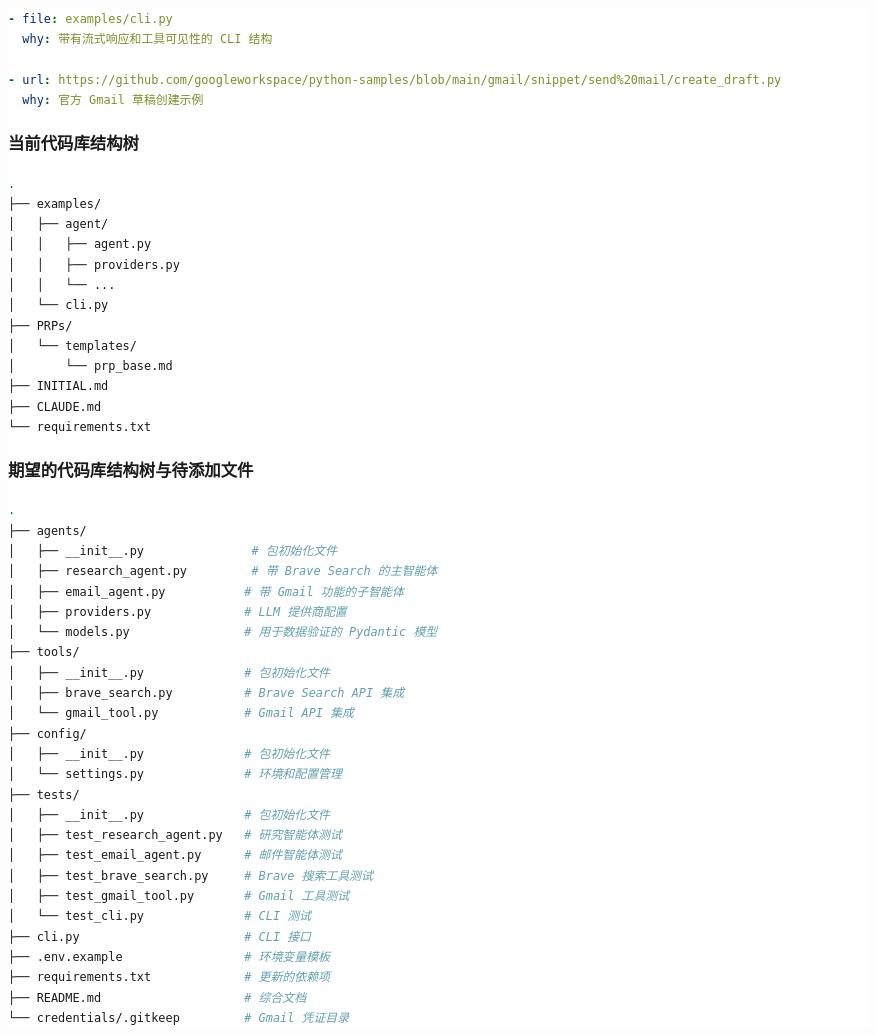 ```yaml
- file: examples/cli.py
  why: 带有流式响应和工具可见性的 CLI 结构

- url: https://github.com/googleworkspace/python-samples/blob/main/gmail/snippet/send%20mail/create_draft.py
  why: 官方 Gmail 草稿创建示例
```

### 当前代码库结构树
```bash
.
├── examples/
│   ├── agent/
│   │   ├── agent.py
│   │   ├── providers.py
│   │   └── ...
│   └── cli.py
├── PRPs/
│   └── templates/
│       └── prp_base.md
├── INITIAL.md
├── CLAUDE.md
└── requirements.txt
```

### 期望的代码库结构树与待添加文件
```bash
.
├── agents/
│   ├── __init__.py               # 包初始化文件
│   ├── research_agent.py         # 带 Brave Search 的主智能体
│   ├── email_agent.py           # 带 Gmail 功能的子智能体
│   ├── providers.py             # LLM 提供商配置
│   └── models.py                # 用于数据验证的 Pydantic 模型
├── tools/
│   ├── __init__.py              # 包初始化文件
│   ├── brave_search.py          # Brave Search API 集成
│   └── gmail_tool.py            # Gmail API 集成
├── config/
│   ├── __init__.py              # 包初始化文件
│   └── settings.py              # 环境和配置管理
├── tests/
│   ├── __init__.py              # 包初始化文件
│   ├── test_research_agent.py   # 研究智能体测试
│   ├── test_email_agent.py      # 邮件智能体测试
│   ├── test_brave_search.py     # Brave 搜索工具测试
│   ├── test_gmail_tool.py       # Gmail 工具测试
│   └── test_cli.py              # CLI 测试
├── cli.py                       # CLI 接口
├── .env.example                 # 环境变量模板
├── requirements.txt             # 更新的依赖项
├── README.md                    # 综合文档
└── credentials/.gitkeep         # Gmail 凭证目录
```
